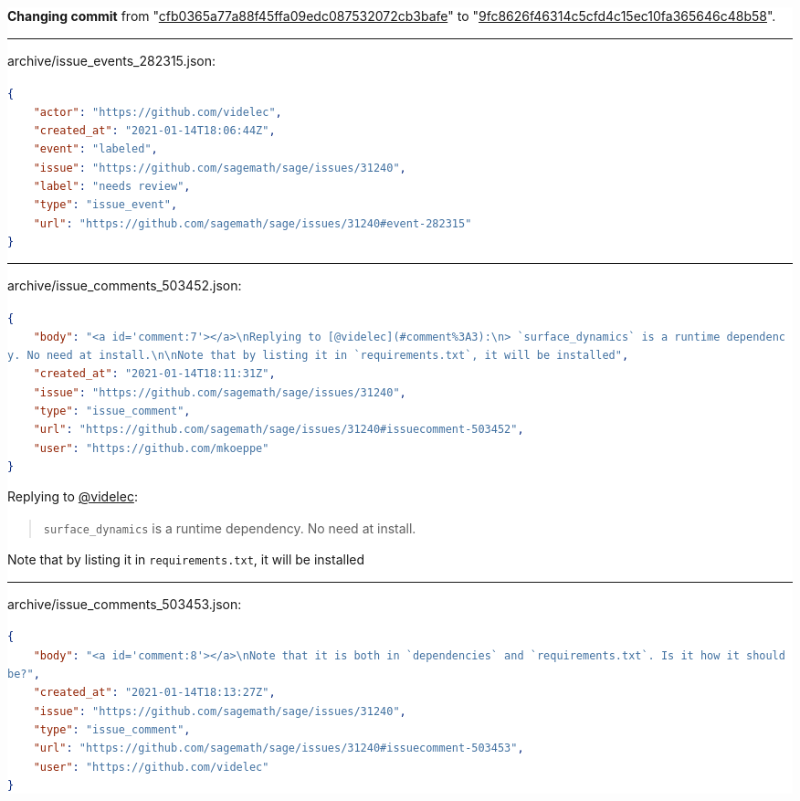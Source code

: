 **Changing commit** from "[cfb0365a77a88f45ffa09edc087532072cb3bafe](https://github.com/sagemath/sagetrac-mirror/commit/cfb0365a77a88f45ffa09edc087532072cb3bafe)" to "[9fc8626f46314c5cfd4c15ec10fa365646c48b58](https://github.com/sagemath/sagetrac-mirror/commit/9fc8626f46314c5cfd4c15ec10fa365646c48b58)".



---

archive/issue_events_282315.json:
```json
{
    "actor": "https://github.com/videlec",
    "created_at": "2021-01-14T18:06:44Z",
    "event": "labeled",
    "issue": "https://github.com/sagemath/sage/issues/31240",
    "label": "needs review",
    "type": "issue_event",
    "url": "https://github.com/sagemath/sage/issues/31240#event-282315"
}
```



---

archive/issue_comments_503452.json:
```json
{
    "body": "<a id='comment:7'></a>\nReplying to [@videlec](#comment%3A3):\n> `surface_dynamics` is a runtime dependency. No need at install.\n\nNote that by listing it in `requirements.txt`, it will be installed",
    "created_at": "2021-01-14T18:11:31Z",
    "issue": "https://github.com/sagemath/sage/issues/31240",
    "type": "issue_comment",
    "url": "https://github.com/sagemath/sage/issues/31240#issuecomment-503452",
    "user": "https://github.com/mkoeppe"
}
```

<a id='comment:7'></a>
Replying to [@videlec](#comment%3A3):
> `surface_dynamics` is a runtime dependency. No need at install.

Note that by listing it in `requirements.txt`, it will be installed



---

archive/issue_comments_503453.json:
```json
{
    "body": "<a id='comment:8'></a>\nNote that it is both in `dependencies` and `requirements.txt`. Is it how it should be?",
    "created_at": "2021-01-14T18:13:27Z",
    "issue": "https://github.com/sagemath/sage/issues/31240",
    "type": "issue_comment",
    "url": "https://github.com/sagemath/sage/issues/31240#issuecomment-503453",
    "user": "https://github.com/videlec"
}
```
